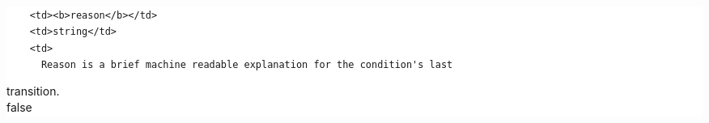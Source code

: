         <td><b>reason</b></td>
        <td>string</td>
        <td>
          Reason is a brief machine readable explanation for the condition's last
transition.
<br/>
        </td>
        <td>false</td>
      </tr></tbody>
</table>
